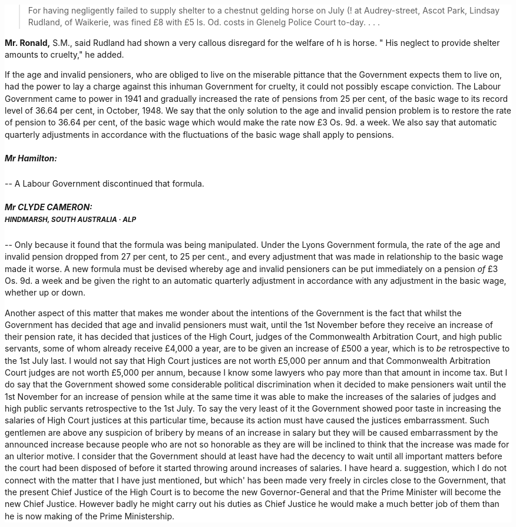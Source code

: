   >For having negligently failed to supply shelter to a chestnut gelding horse on July (! at Audrey-street, Ascot Park, Lindsay  Rudland,  of Waikerie, was fined £8 with £5 ls. Od. costs in Glenelg Police Court to-day. . . . 
  >
  >
 **Mr. Ronald,** S.M., said Rudland  had shown a very callous disregard for the welfare of h is horse. " His neglect to provide shelter amounts to cruelty," he added. 

If the age and invalid pensioners, who are obliged to live on the miserable pittance that the Government expects them to live on, had the power to lay a charge against this inhuman Government for cruelty, it could not possibly escape conviction. The Labour Government came to power in 1941 and gradually increased the rate of pensions from 25 per cent, of the basic wage to its record level of 36.64 per cent, in October, 1948. We say that the only solution to the age and invalid pension problem is to restore the rate of pension to 36.64 per cent, of the basic wage which would make the rate now £3 Os. 9d. a week. We also say that automatic quarterly adjustments in accordance with the fluctuations of the basic wage shall apply to pensions. 

##### Mr Hamilton:

-- A Labour Government discontinued that formula. 

##### Mr CLYDE CAMERON:<br><small class="text-muted">HINDMARSH, SOUTH AUSTRALIA &middot; ALP</small>

-- Only because it found that the formula was being manipulated. Under the Lyons Government formula, the rate of the age and invalid pension dropped from 27 per cent, to 25 per cent., and every adjustment that was made in relationship to the basic wage made it worse. A new formula must be devised whereby age and invalid pensioners can be put immediately on a pension  *of*  £3 Os. 9d. a week and be given the right to an automatic quarterly adjustment in accordance with any adjustment in the basic wage, whether up or down. 

Another aspect of this matter that makes me wonder about the intentions of the Government is the fact that whilst the Government has decided that age and invalid pensioners must wait, until  the  1st November before they receive an increase of their pension rate, it has decided that justices of the High Court, judges of the Commonwealth Arbitration Court, and high public servants, some of whom already receive £4,000 a year, are to be given an increase of £500 a year, which is to  *be*  retrospective to the 1st July last. I would not say that High Court justices are not worth £5,000 per annum and that Commonwealth Arbitration Court judges are not worth £5,000 per annum, because I know some lawyers who pay more than that amount in income tax. But I do say that the Government showed some considerable political discrimination when it decided to make pensioners wait until the 1st November for an increase of pension while at the same time it was able to make the increases of the salaries of judges and high public servants retrospective to the 1st July. To say the very least of it the Government showed poor taste in increasing the salaries of High Court justices at this particular time, because its action must have caused the justices embarrassment. Such gentlemen are above any suspicion of bribery by means of an increase in salary but they will be caused embarrassment by the announced increase because people who are not so honorable as they are will be inclined to think that the increase was made for an ulterior motive. I consider that the Government should at least have had the decency to wait until all important matters before the court had been disposed of before it started throwing around increases of salaries. I have heard a. suggestion, which I do not connect with the matter that I have just mentioned, but which' has been made very freely in circles close to the Government, that the present Chief Justice of the High Court is to become the new Governor-General and that the Prime Minister will become the new Chief Justice. However badly he might carry out his duties as Chief Justice he would make a much better job of them than he is now making of the Prime Ministership. 
